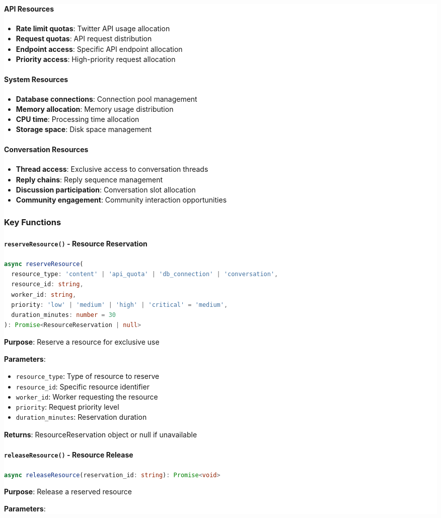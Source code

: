 #### **API Resources**

- **Rate limit quotas**: Twitter API usage allocation
- **Request quotas**: API request distribution
- **Endpoint access**: Specific API endpoint allocation
- **Priority access**: High-priority request allocation

#### **System Resources**

- **Database connections**: Connection pool management
- **Memory allocation**: Memory usage distribution
- **CPU time**: Processing time allocation
- **Storage space**: Disk space management

#### **Conversation Resources**

- **Thread access**: Exclusive access to conversation threads
- **Reply chains**: Reply sequence management
- **Discussion participation**: Conversation slot allocation
- **Community engagement**: Community interaction opportunities

### Key Functions

#### **`reserveResource()`** - Resource Reservation

```typescript
async reserveResource(
  resource_type: 'content' | 'api_quota' | 'db_connection' | 'conversation',
  resource_id: string,
  worker_id: string,
  priority: 'low' | 'medium' | 'high' | 'critical' = 'medium',
  duration_minutes: number = 30
): Promise<ResourceReservation | null>
```

**Purpose**: Reserve a resource for exclusive use

**Parameters**:

- `resource_type`: Type of resource to reserve
- `resource_id`: Specific resource identifier
- `worker_id`: Worker requesting the resource
- `priority`: Request priority level
- `duration_minutes`: Reservation duration

**Returns**: ResourceReservation object or null if unavailable

#### **`releaseResource()`** - Resource Release

```typescript
async releaseResource(reservation_id: string): Promise<void>
```

**Purpose**: Release a reserved resource

**Parameters**:
